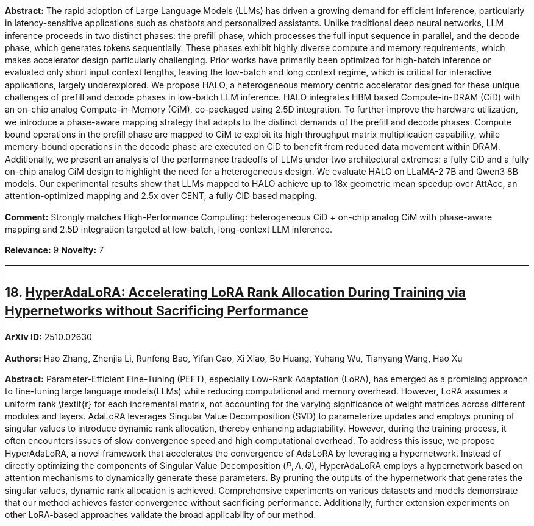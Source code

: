 **Abstract:** The rapid adoption of Large Language Models (LLMs) has driven a growing demand for efficient inference, particularly in latency-sensitive applications such as chatbots and personalized assistants. Unlike traditional deep neural networks, LLM inference proceeds in two distinct phases: the prefill phase, which processes the full input sequence in parallel, and the decode phase, which generates tokens sequentially. These phases exhibit highly diverse compute and memory requirements, which makes accelerator design particularly challenging. Prior works have primarily been optimized for high-batch inference or evaluated only short input context lengths, leaving the low-batch and long context regime, which is critical for interactive applications, largely underexplored.   We propose HALO, a heterogeneous memory centric accelerator designed for these unique challenges of prefill and decode phases in low-batch LLM inference. HALO integrates HBM based Compute-in-DRAM (CiD) with an on-chip analog Compute-in-Memory (CiM), co-packaged using 2.5D integration. To further improve the hardware utilization, we introduce a phase-aware mapping strategy that adapts to the distinct demands of the prefill and decode phases. Compute bound operations in the prefill phase are mapped to CiM to exploit its high throughput matrix multiplication capability, while memory-bound operations in the decode phase are executed on CiD to benefit from reduced data movement within DRAM. Additionally, we present an analysis of the performance tradeoffs of LLMs under two architectural extremes: a fully CiD and a fully on-chip analog CiM design to highlight the need for a heterogeneous design. We evaluate HALO on LLaMA-2 7B and Qwen3 8B models. Our experimental results show that LLMs mapped to HALO achieve up to 18x geometric mean speedup over AttAcc, an attention-optimized mapping and 2.5x over CENT, a fully CiD based mapping.

**Comment:** Strongly matches High-Performance Computing: heterogeneous CiD + on-chip analog CiM with phase-aware mapping and 2.5D integration targeted at low-batch, long-context LLM inference.

**Relevance:** 9
**Novelty:** 7

---

## 18. [HyperAdaLoRA: Accelerating LoRA Rank Allocation During Training via Hypernetworks without Sacrificing Performance](https://arxiv.org/abs/2510.02630) <a id="link18"></a>

**ArXiv ID:** 2510.02630

**Authors:** Hao Zhang, Zhenjia Li, Runfeng Bao, Yifan Gao, Xi Xiao, Bo Huang, Yuhang Wu, Tianyang Wang, Hao Xu

**Abstract:** Parameter-Efficient Fine-Tuning (PEFT), especially Low-Rank Adaptation (LoRA), has emerged as a promising approach to fine-tuning large language models(LLMs) while reducing computational and memory overhead. However, LoRA assumes a uniform rank \textit{r} for each incremental matrix, not accounting for the varying significance of weight matrices across different modules and layers. AdaLoRA leverages Singular Value Decomposition (SVD) to parameterize updates and employs pruning of singular values to introduce dynamic rank allocation, thereby enhancing adaptability. However, during the training process, it often encounters issues of slow convergence speed and high computational overhead. To address this issue, we propose HyperAdaLoRA, a novel framework that accelerates the convergence of AdaLoRA by leveraging a hypernetwork. Instead of directly optimizing the components of Singular Value Decomposition $(P, \Lambda, Q)$, HyperAdaLoRA employs a hypernetwork based on attention mechanisms to dynamically generate these parameters. By pruning the outputs of the hypernetwork that generates the singular values, dynamic rank allocation is achieved. Comprehensive experiments on various datasets and models demonstrate that our method achieves faster convergence without sacrificing performance. Additionally, further extension experiments on other LoRA-based approaches validate the broad applicability of our method.
